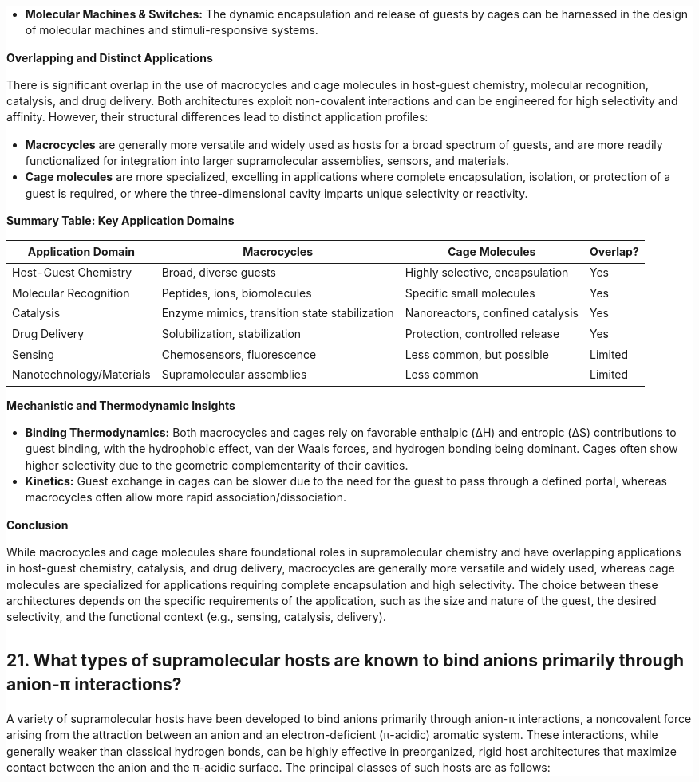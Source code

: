 - **Molecular Machines & Switches:** The dynamic encapsulation and release of guests by cages can be harnessed in the design of molecular machines and stimuli-responsive systems.

**Overlapping and Distinct Applications**

There is significant overlap in the use of macrocycles and cage molecules in host-guest chemistry, molecular recognition, catalysis, and drug delivery. Both architectures exploit non-covalent interactions and can be engineered for high selectivity and affinity. However, their structural differences lead to distinct application profiles:

- **Macrocycles** are generally more versatile and widely used as hosts for a broad spectrum of guests, and are more readily functionalized for integration into larger supramolecular assemblies, sensors, and materials.
- **Cage molecules** are more specialized, excelling in applications where complete encapsulation, isolation, or protection of a guest is required, or where the three-dimensional cavity imparts unique selectivity or reactivity.

**Summary Table: Key Application Domains**

| Application Domain         | Macrocycles                  | Cage Molecules                | Overlap?         |
|---------------------------|------------------------------|-------------------------------|------------------|
| Host-Guest Chemistry      | Broad, diverse guests        | Highly selective, encapsulation| Yes              |
| Molecular Recognition     | Peptides, ions, biomolecules | Specific small molecules       | Yes              |
| Catalysis                 | Enzyme mimics, transition state stabilization | Nanoreactors, confined catalysis | Yes              |
| Drug Delivery             | Solubilization, stabilization| Protection, controlled release | Yes              |
| Sensing                   | Chemosensors, fluorescence   | Less common, but possible      | Limited          |
| Nanotechnology/Materials  | Supramolecular assemblies    | Less common                    | Limited          |

**Mechanistic and Thermodynamic Insights**

- **Binding Thermodynamics:** Both macrocycles and cages rely on favorable enthalpic (ΔH) and entropic (ΔS) contributions to guest binding, with the hydrophobic effect, van der Waals forces, and hydrogen bonding being dominant. Cages often show higher selectivity due to the geometric complementarity of their cavities.
- **Kinetics:** Guest exchange in cages can be slower due to the need for the guest to pass through a defined portal, whereas macrocycles often allow more rapid association/dissociation.

**Conclusion**

While macrocycles and cage molecules share foundational roles in supramolecular chemistry and have overlapping applications in host-guest chemistry, catalysis, and drug delivery, macrocycles are generally more versatile and widely used, whereas cage molecules are specialized for applications requiring complete encapsulation and high selectivity. The choice between these architectures depends on the specific requirements of the application, such as the size and nature of the guest, the desired selectivity, and the functional context (e.g., sensing, catalysis, delivery).

## 21. What types of supramolecular hosts are known to bind anions primarily through anion-π interactions?

A variety of supramolecular hosts have been developed to bind anions primarily through anion-π interactions, a noncovalent force arising from the attraction between an anion and an electron-deficient (π-acidic) aromatic system. These interactions, while generally weaker than classical hydrogen bonds, can be highly effective in preorganized, rigid host architectures that maximize contact between the anion and the π-acidic surface. The principal classes of such hosts are as follows:
